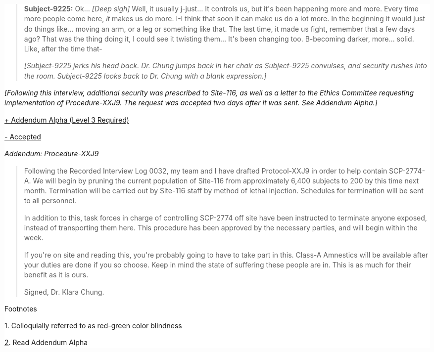 > **Subject-9225:** Ok… _\[Deep sigh\]_ Well, it usually j-just… It controls us, but it's been happening more and more. Every time more people come here, _it_ makes us do more. I-I think that soon it can make us do a lot more. In the beginning it would just do things like… moving an arm, or a leg or something like that. The last time, it made us fight, remember that a few days ago? That was the thing doing it, I could see it twisting them… It's been changing too. B-becoming darker, more… solid. Like, after the time that-
> 
> _\[Subject-9225 jerks his head back. Dr. Chung jumps back in her chair as Subject-9225 convulses, and security rushes into the room. Subject-9225 looks back to Dr. Chung with a blank expression.\]_

_\[Following this interview, additional security was prescribed to Site-116, as well as a letter to the Ethics Committee requesting implementation of Procedure-XXJ9. The request was accepted two days after it was sent. See Addendum Alpha.\]_

[+ Addendum Alpha (Level 3 Required)](javascript:;)

[\- Accepted](javascript:;)

_Addendum: Procedure-XXJ9_

> Following the Recorded Interview Log 0032, my team and I have drafted Protocol-XXJ9 in order to help contain SCP-2774-A. We will begin by pruning the current population of Site-116 from approximately 6,400 subjects to 200 by this time next month. Termination will be carried out by Site-116 staff by method of lethal injection. Schedules for termination will be sent to all personnel.
> 
> In addition to this, task forces in charge of controlling SCP-2774 off site have been instructed to terminate anyone exposed, instead of transporting them here. This procedure has been approved by the necessary parties, and will begin within the week.
> 
> If you're on site and reading this, you're probably going to have to take part in this. Class-A Amnestics will be available after your duties are done if you so choose. Keep in mind the state of suffering these people are in. This is as much for their benefit as it is ours.
> 
> Signed, Dr. Klara Chung.

Footnotes

[1](javascript:;). Colloquially referred to as red-green color blindness

[2](javascript:;). Read Addendum Alpha